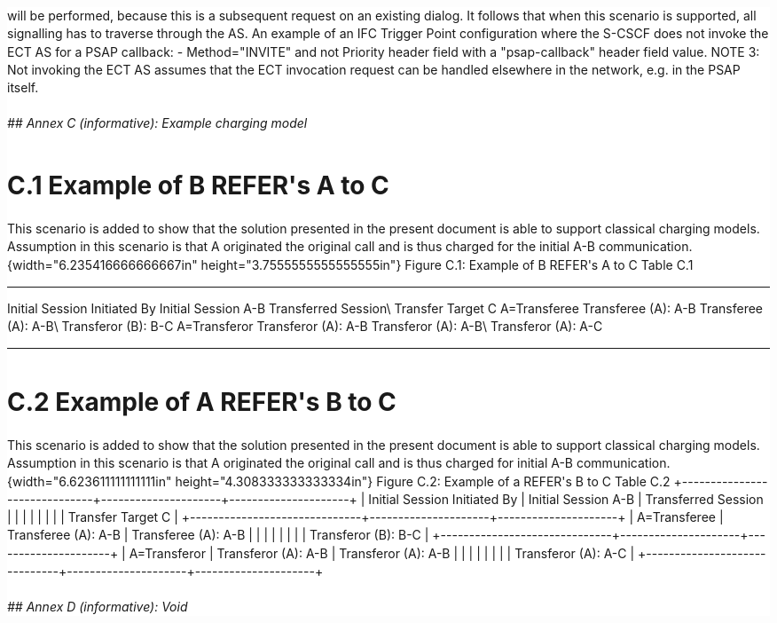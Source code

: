 will be performed, because this is a subsequent request on an existing dialog.
It follows that when this scenario is supported, all signalling has to
traverse through the AS.
An example of an IFC Trigger Point configuration where the S-CSCF does not
invoke the ECT AS for a PSAP callback:
\- Method=\"INVITE\" and not Priority header field with a \"psap-callback\"
header field value.
NOTE 3: Not invoking the ECT AS assumes that the ECT invocation request can be
handled elsewhere in the network, e.g. in the PSAP itself.
###### ## Annex C (informative): Example charging model
# C.1 Example of B REFER\'s A to C
This scenario is added to show that the solution presented in the present
document is able to support classical charging models. Assumption in this
scenario is that A originated the original call and is thus charged for the
initial A-B communication.
{width="6.235416666666667in" height="3.7555555555555555in"}
Figure C.1: Example of B REFER\'s A to C
Table C.1
* * *
Initial Session Initiated By Initial Session A-B Transferred Session\ Transfer
Target C
A=Transferee Transferee (A): A-B Transferee (A): A-B\ Transferor (B): B-C
A=Transferor Transferor (A): A-B Transferor (A): A-B\ Transferor (A): A-C
* * *
# C.2 Example of A REFER\'s B to C
This scenario is added to show that the solution presented in the present
document is able to support classical charging models. Assumption in this
scenario is that A originated the original call and is thus charged for
initial A-B communication.
{width="6.623611111111111in" height="4.308333333333334in"}
Figure C.2: Example of a REFER\'s B to C
Table C.2
+------------------------------+---------------------+---------------------+ | Initial Session Initiated By | Initial Session A-B | Transferred Session | | | | | | | | Transfer Target C | +------------------------------+---------------------+---------------------+ | A=Transferee | Transferee (A): A-B | Transferee (A): A-B | | | | | | | | Transferor (B): B-C | +------------------------------+---------------------+---------------------+ | A=Transferor | Transferor (A): A-B | Transferor (A): A-B | | | | | | | | Transferor (A): A-C | +------------------------------+---------------------+---------------------+
###### ## Annex D (informative): Void
#